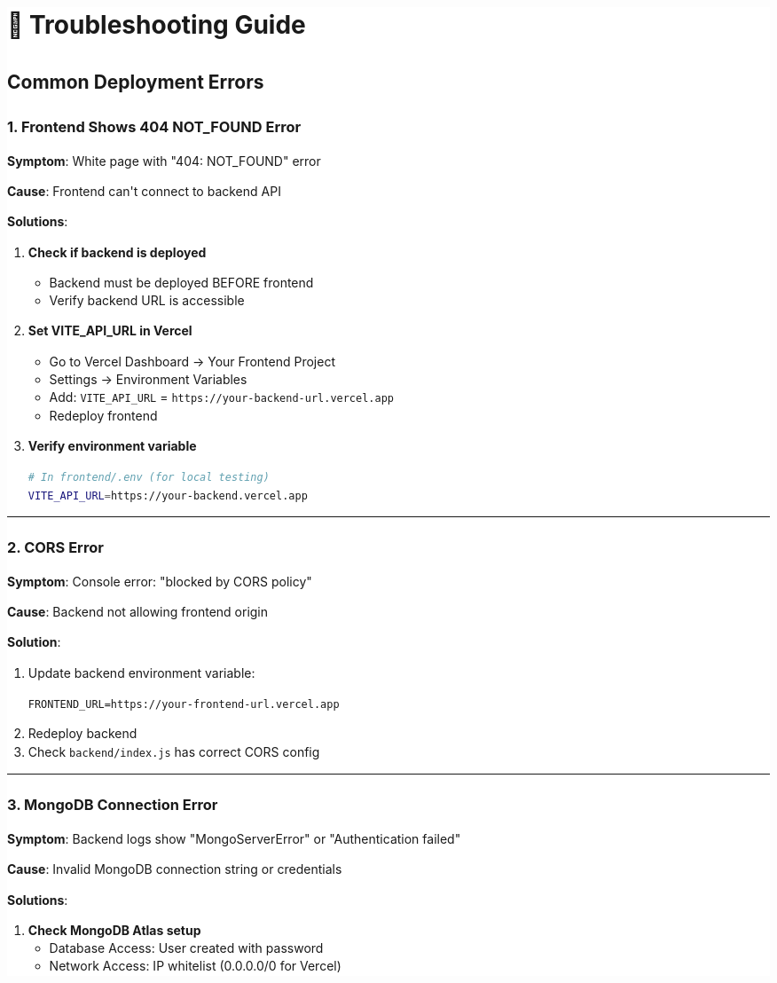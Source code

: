 # 🔧 Troubleshooting Guide

## Common Deployment Errors

### 1. Frontend Shows 404 NOT_FOUND Error

**Symptom**: White page with "404: NOT_FOUND" error

**Cause**: Frontend can't connect to backend API

**Solutions**:
1. **Check if backend is deployed**
   - Backend must be deployed BEFORE frontend
   - Verify backend URL is accessible

2. **Set VITE_API_URL in Vercel**
   - Go to Vercel Dashboard → Your Frontend Project
   - Settings → Environment Variables
   - Add: `VITE_API_URL` = `https://your-backend-url.vercel.app`
   - Redeploy frontend

3. **Verify environment variable**
   ```bash
   # In frontend/.env (for local testing)
   VITE_API_URL=https://your-backend.vercel.app
   ```

---

### 2. CORS Error

**Symptom**: Console error: "blocked by CORS policy"

**Cause**: Backend not allowing frontend origin

**Solution**:
1. Update backend environment variable:
   ```
   FRONTEND_URL=https://your-frontend-url.vercel.app
   ```
2. Redeploy backend
3. Check `backend/index.js` has correct CORS config

---

### 3. MongoDB Connection Error

**Symptom**: Backend logs show "MongoServerError" or "Authentication failed"

**Cause**: Invalid MongoDB connection string or credentials

**Solutions**:
1. **Check MongoDB Atlas setup**
   - Database Access: User created with password
   - Network Access: IP whitelist (0.0.0.0/0 for Vercel)
   